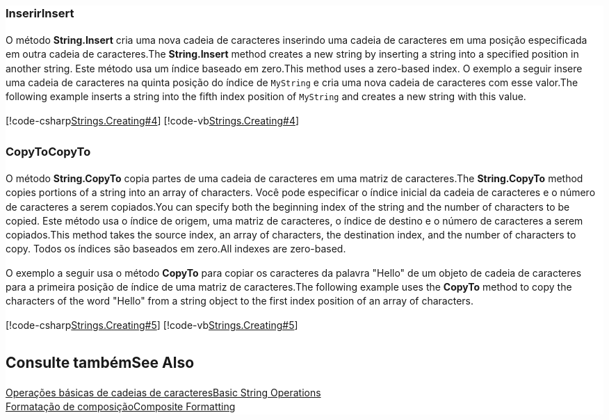 ### <a name="insert"></a><span data-ttu-id="9c1c7-135">Inserir</span><span class="sxs-lookup"><span data-stu-id="9c1c7-135">Insert</span></span>  
 <span data-ttu-id="9c1c7-136">O método **String.Insert** cria uma nova cadeia de caracteres inserindo uma cadeia de caracteres em uma posição especificada em outra cadeia de caracteres.</span><span class="sxs-lookup"><span data-stu-id="9c1c7-136">The **String.Insert** method creates a new string by inserting a string into a specified position in another string.</span></span> <span data-ttu-id="9c1c7-137">Este método usa um índice baseado em zero.</span><span class="sxs-lookup"><span data-stu-id="9c1c7-137">This method uses a zero-based index.</span></span> <span data-ttu-id="9c1c7-138">O exemplo a seguir insere uma cadeia de caracteres na quinta posição do índice de `MyString` e cria uma nova cadeia de caracteres com esse valor.</span><span class="sxs-lookup"><span data-stu-id="9c1c7-138">The following example inserts a string into the fifth index position of `MyString` and creates a new string with this value.</span></span>  
  
 [!code-csharp[Strings.Creating#4](../../../samples/snippets/csharp/VS_Snippets_CLR/Strings.Creating/cs/Example.cs#4)]
 [!code-vb[Strings.Creating#4](../../../samples/snippets/visualbasic/VS_Snippets_CLR/Strings.Creating/vb/Example.vb#4)]  
  
### <a name="copyto"></a><span data-ttu-id="9c1c7-139">CopyTo</span><span class="sxs-lookup"><span data-stu-id="9c1c7-139">CopyTo</span></span>  
 <span data-ttu-id="9c1c7-140">O método **String.CopyTo** copia partes de uma cadeia de caracteres em uma matriz de caracteres.</span><span class="sxs-lookup"><span data-stu-id="9c1c7-140">The **String.CopyTo** method copies portions of a string into an array of characters.</span></span> <span data-ttu-id="9c1c7-141">Você pode especificar o índice inicial da cadeia de caracteres e o número de caracteres a serem copiados.</span><span class="sxs-lookup"><span data-stu-id="9c1c7-141">You can specify both the beginning index of the string and the number of characters to be copied.</span></span> <span data-ttu-id="9c1c7-142">Este método usa o índice de origem, uma matriz de caracteres, o índice de destino e o número de caracteres a serem copiados.</span><span class="sxs-lookup"><span data-stu-id="9c1c7-142">This method takes the source index, an array of characters, the destination index, and the number of characters to copy.</span></span> <span data-ttu-id="9c1c7-143">Todos os índices são baseados em zero.</span><span class="sxs-lookup"><span data-stu-id="9c1c7-143">All indexes are zero-based.</span></span>  
  
 <span data-ttu-id="9c1c7-144">O exemplo a seguir usa o método **CopyTo** para copiar os caracteres da palavra "Hello" de um objeto de cadeia de caracteres para a primeira posição de índice de uma matriz de caracteres.</span><span class="sxs-lookup"><span data-stu-id="9c1c7-144">The following example uses the **CopyTo** method to copy the characters of the word "Hello" from a string object to the first index position of an array of characters.</span></span>  
  
 [!code-csharp[Strings.Creating#5](../../../samples/snippets/csharp/VS_Snippets_CLR/Strings.Creating/cs/Example.cs#5)]
 [!code-vb[Strings.Creating#5](../../../samples/snippets/visualbasic/VS_Snippets_CLR/Strings.Creating/vb/Example.vb#5)]  
  
## <a name="see-also"></a><span data-ttu-id="9c1c7-145">Consulte também</span><span class="sxs-lookup"><span data-stu-id="9c1c7-145">See Also</span></span>  
 [<span data-ttu-id="9c1c7-146">Operações básicas de cadeias de caracteres</span><span class="sxs-lookup"><span data-stu-id="9c1c7-146">Basic String Operations</span></span>](../../../docs/standard/base-types/basic-string-operations.md)  
 [<span data-ttu-id="9c1c7-147">Formatação de composição</span><span class="sxs-lookup"><span data-stu-id="9c1c7-147">Composite Formatting</span></span>](../../../docs/standard/base-types/composite-formatting.md)
